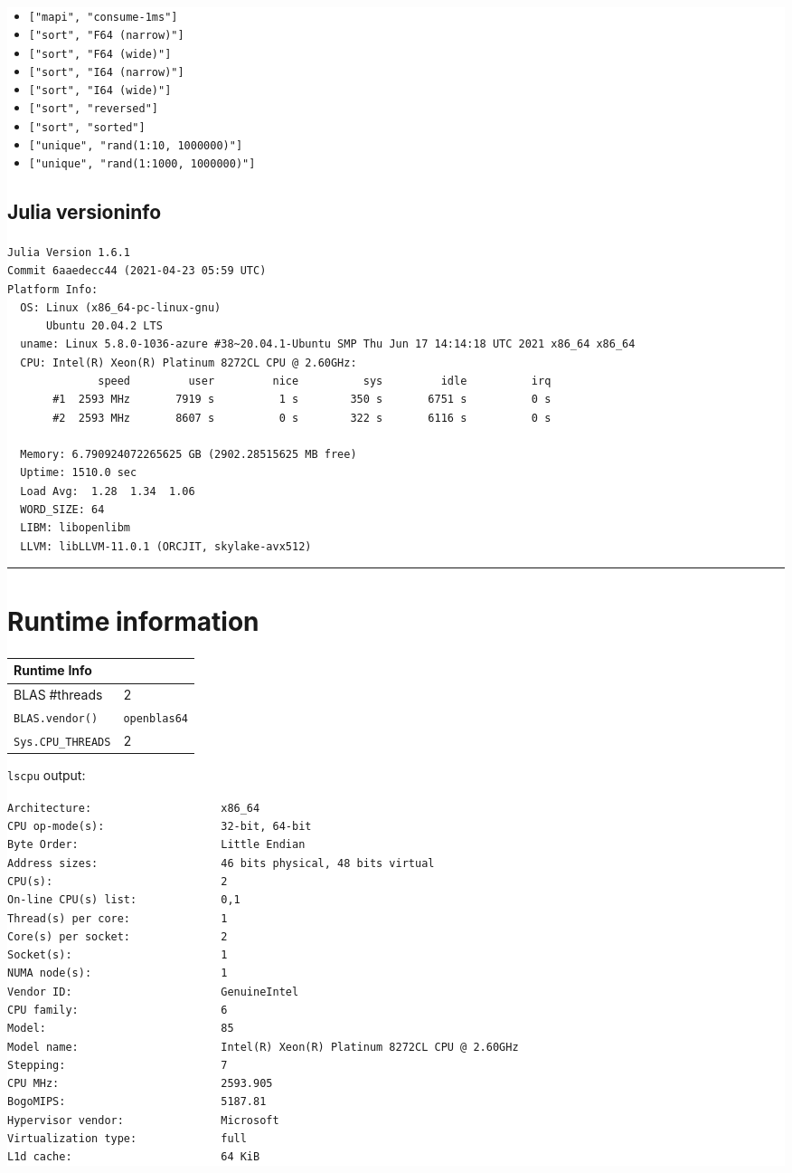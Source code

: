 - `["mapi", "consume-1ms"]`
- `["sort", "F64 (narrow)"]`
- `["sort", "F64 (wide)"]`
- `["sort", "I64 (narrow)"]`
- `["sort", "I64 (wide)"]`
- `["sort", "reversed"]`
- `["sort", "sorted"]`
- `["unique", "rand(1:10, 1000000)"]`
- `["unique", "rand(1:1000, 1000000)"]`

## Julia versioninfo
```
Julia Version 1.6.1
Commit 6aaedecc44 (2021-04-23 05:59 UTC)
Platform Info:
  OS: Linux (x86_64-pc-linux-gnu)
      Ubuntu 20.04.2 LTS
  uname: Linux 5.8.0-1036-azure #38~20.04.1-Ubuntu SMP Thu Jun 17 14:14:18 UTC 2021 x86_64 x86_64
  CPU: Intel(R) Xeon(R) Platinum 8272CL CPU @ 2.60GHz: 
              speed         user         nice          sys         idle          irq
       #1  2593 MHz       7919 s          1 s        350 s       6751 s          0 s
       #2  2593 MHz       8607 s          0 s        322 s       6116 s          0 s
       
  Memory: 6.790924072265625 GB (2902.28515625 MB free)
  Uptime: 1510.0 sec
  Load Avg:  1.28  1.34  1.06
  WORD_SIZE: 64
  LIBM: libopenlibm
  LLVM: libLLVM-11.0.1 (ORCJIT, skylake-avx512)
```

---
# Runtime information
| Runtime Info | |
|:--|:--|
| BLAS #threads | 2 |
| `BLAS.vendor()` | `openblas64` |
| `Sys.CPU_THREADS` | 2 |

`lscpu` output:

    Architecture:                    x86_64
    CPU op-mode(s):                  32-bit, 64-bit
    Byte Order:                      Little Endian
    Address sizes:                   46 bits physical, 48 bits virtual
    CPU(s):                          2
    On-line CPU(s) list:             0,1
    Thread(s) per core:              1
    Core(s) per socket:              2
    Socket(s):                       1
    NUMA node(s):                    1
    Vendor ID:                       GenuineIntel
    CPU family:                      6
    Model:                           85
    Model name:                      Intel(R) Xeon(R) Platinum 8272CL CPU @ 2.60GHz
    Stepping:                        7
    CPU MHz:                         2593.905
    BogoMIPS:                        5187.81
    Hypervisor vendor:               Microsoft
    Virtualization type:             full
    L1d cache:                       64 KiB